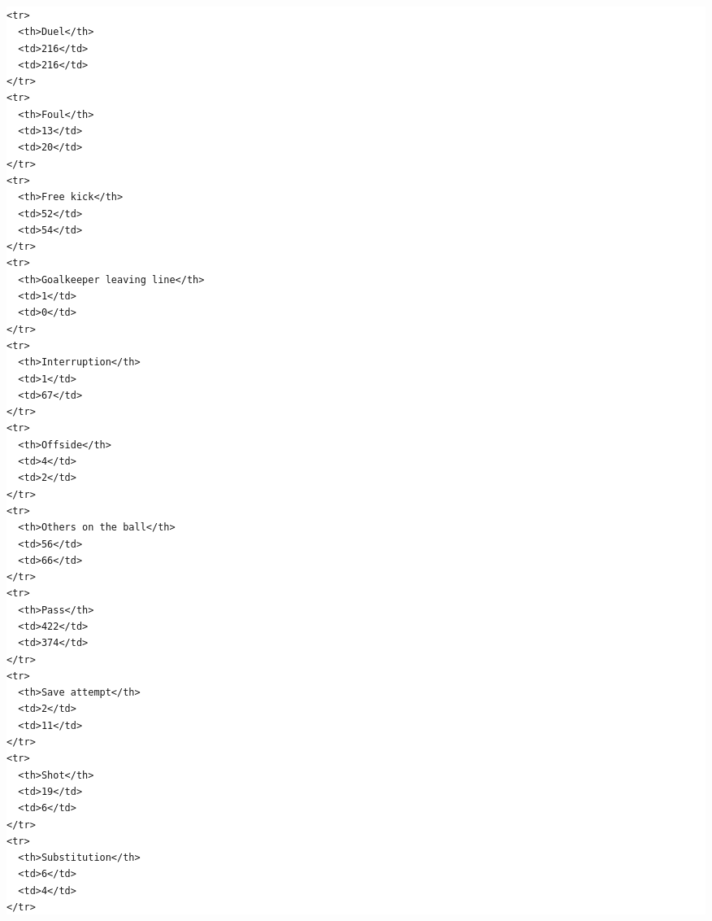     <tr>
      <th>Duel</th>
      <td>216</td>
      <td>216</td>
    </tr>
    <tr>
      <th>Foul</th>
      <td>13</td>
      <td>20</td>
    </tr>
    <tr>
      <th>Free kick</th>
      <td>52</td>
      <td>54</td>
    </tr>
    <tr>
      <th>Goalkeeper leaving line</th>
      <td>1</td>
      <td>0</td>
    </tr>
    <tr>
      <th>Interruption</th>
      <td>1</td>
      <td>67</td>
    </tr>
    <tr>
      <th>Offside</th>
      <td>4</td>
      <td>2</td>
    </tr>
    <tr>
      <th>Others on the ball</th>
      <td>56</td>
      <td>66</td>
    </tr>
    <tr>
      <th>Pass</th>
      <td>422</td>
      <td>374</td>
    </tr>
    <tr>
      <th>Save attempt</th>
      <td>2</td>
      <td>11</td>
    </tr>
    <tr>
      <th>Shot</th>
      <td>19</td>
      <td>6</td>
    </tr>
    <tr>
      <th>Substitution</th>
      <td>6</td>
      <td>4</td>
    </tr>
  </tbody>
</table>
</div>

